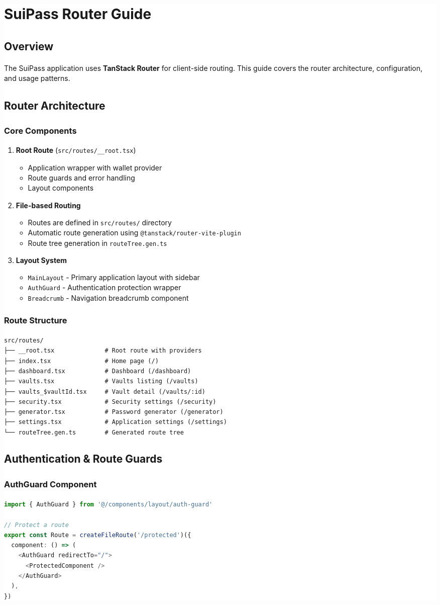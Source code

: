 # SuiPass Router Guide

## Overview

The SuiPass application uses **TanStack Router** for client-side routing. This guide covers the router architecture, configuration, and usage patterns.

## Router Architecture

### Core Components

1. **Root Route** (`src/routes/__root.tsx`)
   - Application wrapper with wallet provider
   - Route guards and error handling
   - Layout components

2. **File-based Routing**
   - Routes are defined in `src/routes/` directory
   - Automatic route generation using `@tanstack/router-vite-plugin`
   - Route tree generation in `routeTree.gen.ts`

3. **Layout System**
   - `MainLayout` - Primary application layout with sidebar
   - `AuthGuard` - Authentication protection wrapper
   - `Breadcrumb` - Navigation breadcrumb component

### Route Structure

```
src/routes/
├── __root.tsx              # Root route with providers
├── index.tsx               # Home page (/)
├── dashboard.tsx           # Dashboard (/dashboard)
├── vaults.tsx              # Vaults listing (/vaults)
├── vaults_$vaultId.tsx     # Vault detail (/vaults/:id)
├── security.tsx            # Security settings (/security)
├── generator.tsx           # Password generator (/generator)
├── settings.tsx            # Application settings (/settings)
└── routeTree.gen.ts        # Generated route tree
```

## Authentication & Route Guards

### AuthGuard Component

```typescript
import { AuthGuard } from '@/components/layout/auth-guard'

// Protect a route
export const Route = createFileRoute('/protected')({
  component: () => (
    <AuthGuard redirectTo="/">
      <ProtectedComponent />
    </AuthGuard>
  ),
})
```
